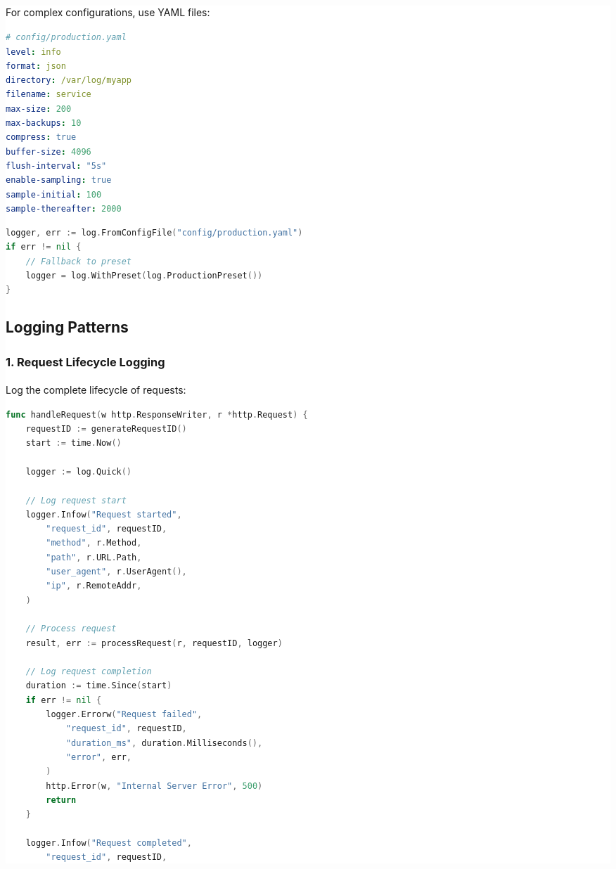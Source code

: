 For complex configurations, use YAML files:

```yaml
# config/production.yaml
level: info
format: json
directory: /var/log/myapp
filename: service
max-size: 200
max-backups: 10
compress: true
buffer-size: 4096
flush-interval: "5s"
enable-sampling: true
sample-initial: 100
sample-thereafter: 2000
```

```go
logger, err := log.FromConfigFile("config/production.yaml")
if err != nil {
    // Fallback to preset
    logger = log.WithPreset(log.ProductionPreset())
}
```

## Logging Patterns

### 1. Request Lifecycle Logging

Log the complete lifecycle of requests:

```go
func handleRequest(w http.ResponseWriter, r *http.Request) {
    requestID := generateRequestID()
    start := time.Now()
    
    logger := log.Quick()
    
    // Log request start
    logger.Infow("Request started",
        "request_id", requestID,
        "method", r.Method,
        "path", r.URL.Path,
        "user_agent", r.UserAgent(),
        "ip", r.RemoteAddr,
    )
    
    // Process request
    result, err := processRequest(r, requestID, logger)
    
    // Log request completion
    duration := time.Since(start)
    if err != nil {
        logger.Errorw("Request failed",
            "request_id", requestID,
            "duration_ms", duration.Milliseconds(),
            "error", err,
        )
        http.Error(w, "Internal Server Error", 500)
        return
    }
    
    logger.Infow("Request completed",
        "request_id", requestID,
```
